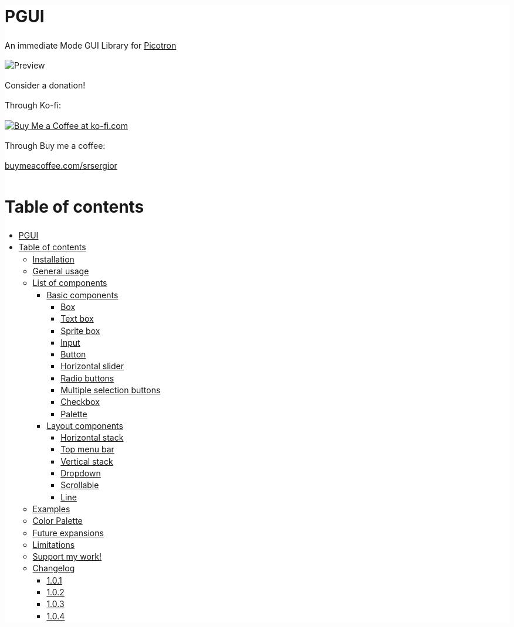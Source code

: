 # PGUI

An immediate Mode GUI Library for [Picotron](https://www.lexaloffle.com/picotron.php)

![Preview](/imgs/pguiclip.gif)

Consider a donation!

Through Ko-fi:

<a href='https://ko-fi.com/H2H8X903V' target='_blank'><img height='36' style='border:0px;height:36px;' src='https://storage.ko-fi.com/cdn/kofi3.png?v=3' border='0' alt='Buy Me a Coffee at ko-fi.com' /></a>

Through Buy me a coffee:

[buymeacoffee.com/srsergior](buymeacoffee.com/srsergior)

# Table of contents
- [PGUI](#pgui)
- [Table of contents](#table-of-contents)
  - [Installation](#installation)
  - [General usage](#general-usage)
  - [List of components](#list-of-components)
    - [Basic components](#basic-components)
      - [Box](#box)
      - [Text box](#text-box)
      - [Sprite box](#sprite-box)
      - [Input](#input)
      - [Button](#button)
      - [Horizontal slider](#horizontal-slider)
      - [Radio buttons](#radio-buttons)
      - [Multiple selection buttons](#multiple-selection-buttons)
      - [Checkbox](#checkbox)
      - [Palette](#palette)
    - [Layout components](#layout-components)
      - [Horizontal stack](#horizontal-stack)
      - [Top menu bar](#top-menu-bar)
      - [Vertical stack](#vertical-stack)
      - [Dropdown](#dropdown)
      - [Scrollable](#scrollable)
      - [Line](#line)
  - [Examples](#examples)
  - [Color Palette](#color-palette)
  - [Future expansions](#future-expansions)
  - [Limitations](#limitations)
  - [Support my work!](#support-my-work)
  - [Changelog](#changelog)
    - [1.0.1](#101)
    - [1.0.2](#102)
    - [1.0.3](#103)
    - [1.0.4](#104)
